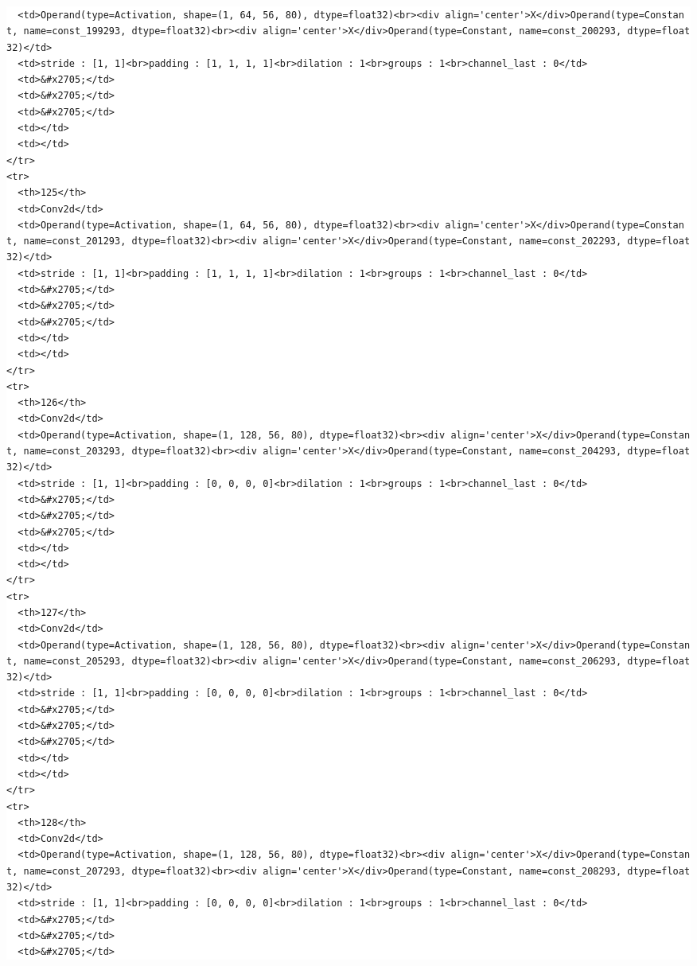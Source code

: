       <td>Operand(type=Activation, shape=(1, 64, 56, 80), dtype=float32)<br><div align='center'>X</div>Operand(type=Constant, name=const_199293, dtype=float32)<br><div align='center'>X</div>Operand(type=Constant, name=const_200293, dtype=float32)</td>
      <td>stride : [1, 1]<br>padding : [1, 1, 1, 1]<br>dilation : 1<br>groups : 1<br>channel_last : 0</td>
      <td>&#x2705;</td>
      <td>&#x2705;</td>
      <td>&#x2705;</td>
      <td></td>
      <td></td>
    </tr>
    <tr>
      <th>125</th>
      <td>Conv2d</td>
      <td>Operand(type=Activation, shape=(1, 64, 56, 80), dtype=float32)<br><div align='center'>X</div>Operand(type=Constant, name=const_201293, dtype=float32)<br><div align='center'>X</div>Operand(type=Constant, name=const_202293, dtype=float32)</td>
      <td>stride : [1, 1]<br>padding : [1, 1, 1, 1]<br>dilation : 1<br>groups : 1<br>channel_last : 0</td>
      <td>&#x2705;</td>
      <td>&#x2705;</td>
      <td>&#x2705;</td>
      <td></td>
      <td></td>
    </tr>
    <tr>
      <th>126</th>
      <td>Conv2d</td>
      <td>Operand(type=Activation, shape=(1, 128, 56, 80), dtype=float32)<br><div align='center'>X</div>Operand(type=Constant, name=const_203293, dtype=float32)<br><div align='center'>X</div>Operand(type=Constant, name=const_204293, dtype=float32)</td>
      <td>stride : [1, 1]<br>padding : [0, 0, 0, 0]<br>dilation : 1<br>groups : 1<br>channel_last : 0</td>
      <td>&#x2705;</td>
      <td>&#x2705;</td>
      <td>&#x2705;</td>
      <td></td>
      <td></td>
    </tr>
    <tr>
      <th>127</th>
      <td>Conv2d</td>
      <td>Operand(type=Activation, shape=(1, 128, 56, 80), dtype=float32)<br><div align='center'>X</div>Operand(type=Constant, name=const_205293, dtype=float32)<br><div align='center'>X</div>Operand(type=Constant, name=const_206293, dtype=float32)</td>
      <td>stride : [1, 1]<br>padding : [0, 0, 0, 0]<br>dilation : 1<br>groups : 1<br>channel_last : 0</td>
      <td>&#x2705;</td>
      <td>&#x2705;</td>
      <td>&#x2705;</td>
      <td></td>
      <td></td>
    </tr>
    <tr>
      <th>128</th>
      <td>Conv2d</td>
      <td>Operand(type=Activation, shape=(1, 128, 56, 80), dtype=float32)<br><div align='center'>X</div>Operand(type=Constant, name=const_207293, dtype=float32)<br><div align='center'>X</div>Operand(type=Constant, name=const_208293, dtype=float32)</td>
      <td>stride : [1, 1]<br>padding : [0, 0, 0, 0]<br>dilation : 1<br>groups : 1<br>channel_last : 0</td>
      <td>&#x2705;</td>
      <td>&#x2705;</td>
      <td>&#x2705;</td>